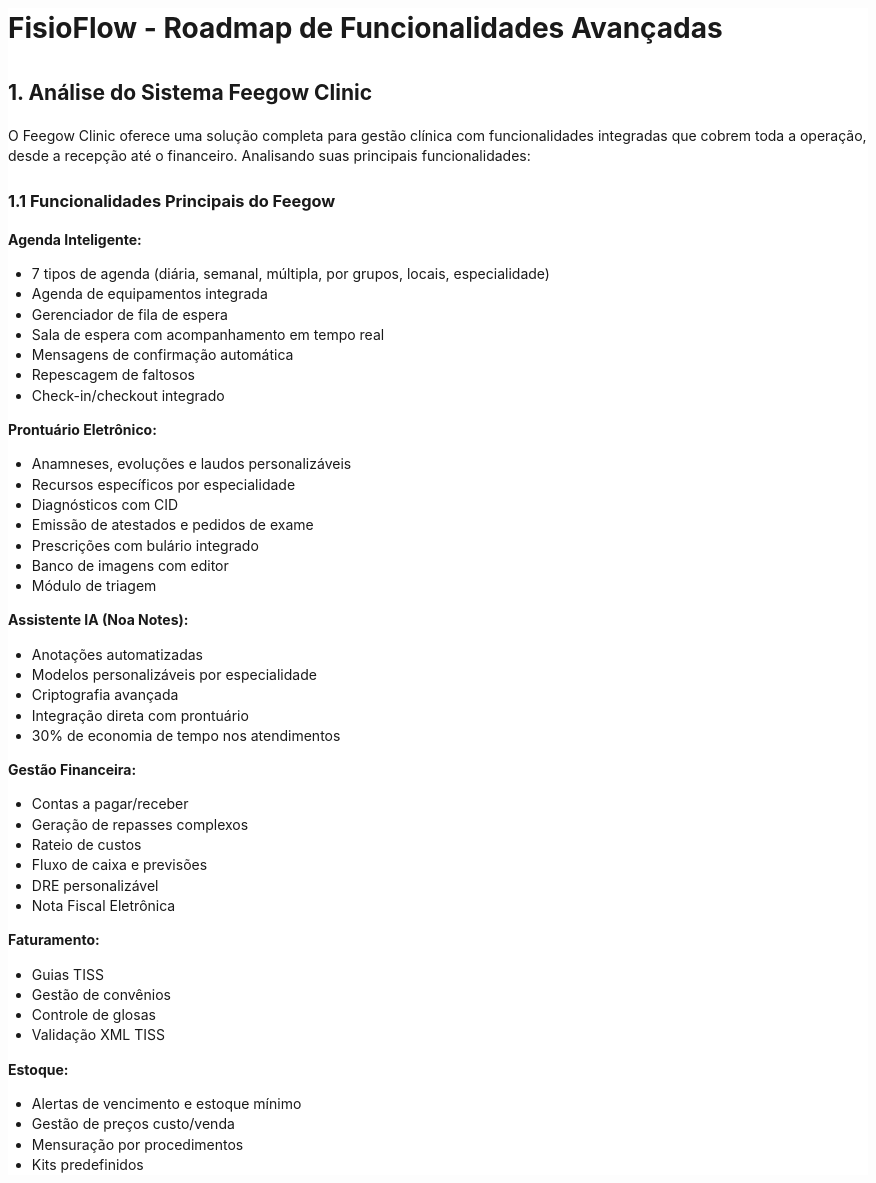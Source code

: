 # FisioFlow - Roadmap de Funcionalidades Avançadas

## 1. Análise do Sistema Feegow Clinic

O Feegow Clinic oferece uma solução completa para gestão clínica com funcionalidades integradas que cobrem toda a operação, desde a recepção até o financeiro. Analisando suas principais funcionalidades:

### 1.1 Funcionalidades Principais do Feegow

**Agenda Inteligente:**
- 7 tipos de agenda (diária, semanal, múltipla, por grupos, locais, especialidade)
- Agenda de equipamentos integrada
- Gerenciador de fila de espera
- Sala de espera com acompanhamento em tempo real
- Mensagens de confirmação automática
- Repescagem de faltosos
- Check-in/checkout integrado

**Prontuário Eletrônico:**
- Anamneses, evoluções e laudos personalizáveis
- Recursos específicos por especialidade
- Diagnósticos com CID
- Emissão de atestados e pedidos de exame
- Prescrições com bulário integrado
- Banco de imagens com editor
- Módulo de triagem

**Assistente IA (Noa Notes):**
- Anotações automatizadas
- Modelos personalizáveis por especialidade
- Criptografia avançada
- Integração direta com prontuário
- 30% de economia de tempo nos atendimentos

**Gestão Financeira:**
- Contas a pagar/receber
- Geração de repasses complexos
- Rateio de custos
- Fluxo de caixa e previsões
- DRE personalizável
- Nota Fiscal Eletrônica

**Faturamento:**
- Guias TISS
- Gestão de convênios
- Controle de glosas
- Validação XML TISS

**Estoque:**
- Alertas de vencimento e estoque mínimo
- Gestão de preços custo/venda
- Mensuração por procedimentos
- Kits predefinidos
